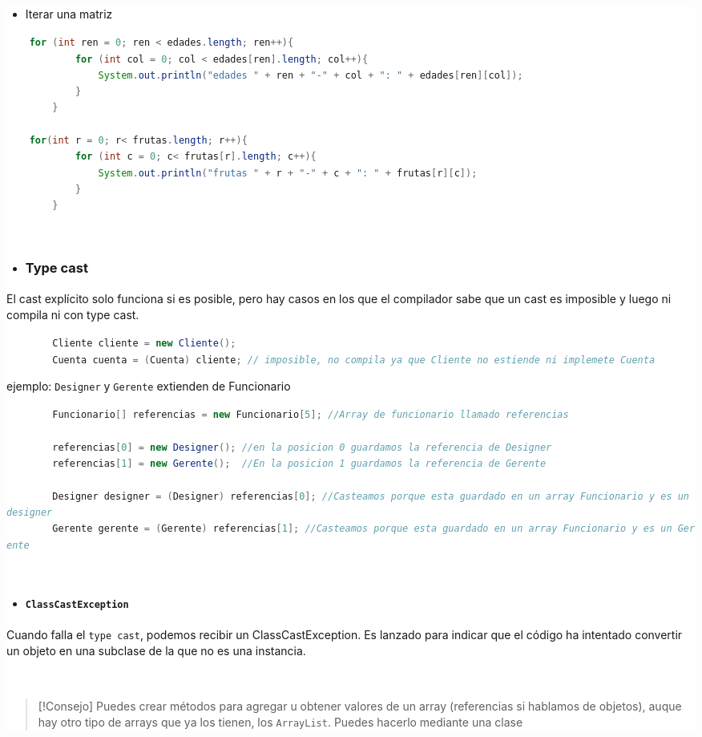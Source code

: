 - Iterar una matriz

```java
    for (int ren = 0; ren < edades.length; ren++){
            for (int col = 0; col < edades[ren].length; col++){
                System.out.println("edades " + ren + "-" + col + ": " + edades[ren][col]);
            }
        }

    for(int r = 0; r< frutas.length; r++){
            for (int c = 0; c< frutas[r].length; c++){
                System.out.println("frutas " + r + "-" + c + ": " + frutas[r][c]);
            }
        }
```

</br>

- ### Type cast

El cast explícito solo funciona si es posible, pero hay casos en los que el compilador sabe que un cast es imposible y luego ni compila ni con type cast.

```Java
        Cliente cliente = new Cliente();
        Cuenta cuenta = (Cuenta) cliente; // imposible, no compila ya que Cliente no estiende ni implemete Cuenta
```

ejemplo: `Designer` y `Gerente` extienden de Funcionario

```Java
        Funcionario[] referencias = new Funcionario[5]; //Array de funcionario llamado referencias

        referencias[0] = new Designer(); //en la posicion 0 guardamos la referencia de Designer 
        referencias[1] = new Gerente();  //En la posicion 1 guardamos la referencia de Gerente
        
        Designer designer = (Designer) referencias[0]; //Casteamos porque esta guardado en un array Funcionario y es un designer
        Gerente gerente = (Gerente) referencias[1]; //Casteamos porque esta guardado en un array Funcionario y es un Gerente
```

</br>

- #### `ClassCastException`

Cuando falla el `type cast`, podemos recibir un ClassCastException.
Es lanzado para indicar que el código ha intentado convertir un objeto en una subclase de la que no es una instancia.

</br>

> [!Consejo]
> Puedes crear métodos para agregar u obtener valores de un array (referencias si hablamos de objetos), auque hay otro tipo de arrays que ya los tienen, los `ArrayList`. Puedes hacerlo mediante una clase
